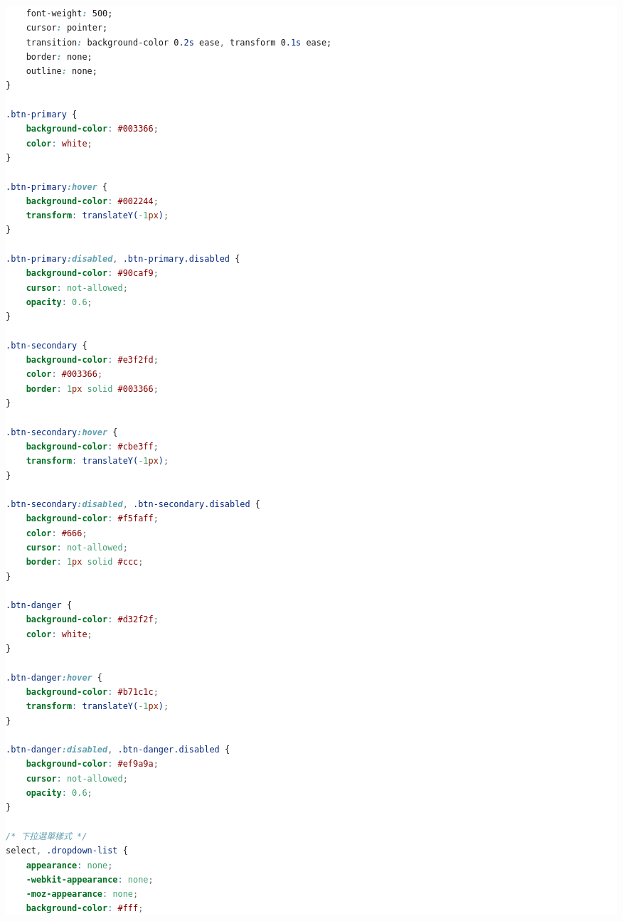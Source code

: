 ```css
    font-weight: 500;
    cursor: pointer;
    transition: background-color 0.2s ease, transform 0.1s ease;
    border: none;
    outline: none;
}

.btn-primary {
    background-color: #003366;
    color: white;
}

.btn-primary:hover {
    background-color: #002244;
    transform: translateY(-1px);
}

.btn-primary:disabled, .btn-primary.disabled {
    background-color: #90caf9;
    cursor: not-allowed;
    opacity: 0.6;
}

.btn-secondary {
    background-color: #e3f2fd;
    color: #003366;
    border: 1px solid #003366;
}

.btn-secondary:hover {
    background-color: #cbe3ff;
    transform: translateY(-1px);
}

.btn-secondary:disabled, .btn-secondary.disabled {
    background-color: #f5faff;
    color: #666;
    cursor: not-allowed;
    border: 1px solid #ccc;
}

.btn-danger {
    background-color: #d32f2f;
    color: white;
}

.btn-danger:hover {
    background-color: #b71c1c;
    transform: translateY(-1px);
}

.btn-danger:disabled, .btn-danger.disabled {
    background-color: #ef9a9a;
    cursor: not-allowed;
    opacity: 0.6;
}

/* 下拉選單樣式 */
select, .dropdown-list {
    appearance: none;
    -webkit-appearance: none;
    -moz-appearance: none;
    background-color: #fff;
```